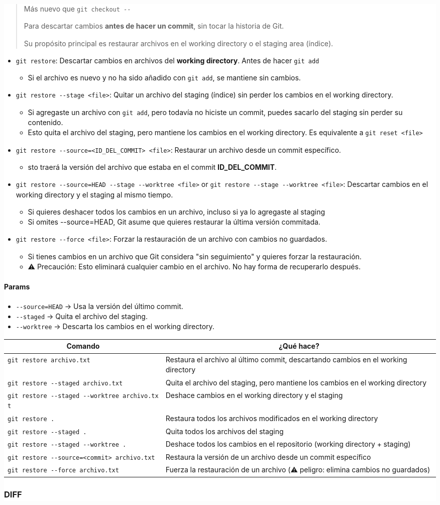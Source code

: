 > Más nuevo que `git checkout --`
>
> Para descartar cambios **antes de hacer un commit**, sin tocar la historia de Git.
> 
> Su propósito principal es restaurar archivos en el working directory o el staging area (índice).

- `git restore`: Descartar cambios en archivos del **working directory**. Antes de hacer `git add`
  - Si el archivo es nuevo y no ha sido añadido con `git add`, se mantiene sin cambios.

- `git restore --stage <file>`: Quitar un archivo del staging (índice) sin perder los cambios en el working directory. 
  - Si agregaste un archivo con `git add`, pero todavía no hiciste un commit, puedes sacarlo del staging sin perder su contenido.
  - Esto quita el archivo del staging, pero mantiene los cambios en el working directory. Es equivalente a `git reset <file>`

- `git restore --source=<ID_DEL_COMMIT> <file>`: Restaurar un archivo desde un commit específico.
  - sto traerá la versión del archivo que estaba en el commit **ID_DEL_COMMIT**.

- `git restore --source=HEAD --stage --worktree <file>` or `git restore --stage --worktree <file>`: Descartar cambios en el 
  working directory y el staging al mismo tiempo.
  - Si quieres deshacer todos los cambios en un archivo, incluso si ya lo agregaste al staging
  - Si omites --source=HEAD, Git asume que quieres restaurar la última versión commitada.

- `git restore --force <file>`: Forzar la restauración de un archivo con cambios no guardados. 
  - Si tienes cambios en un archivo que Git considera "sin seguimiento" y quieres forzar la restauración.
  - ⚠️ Precaución: Esto eliminará cualquier cambio en el archivo. No hay forma de recuperarlo después.

#### Params

- `--source=HEAD` → Usa la versión del último commit.
- `--staged` → Quita el archivo del staging.
- `--worktree` → Descarta los cambios en el working directory.

| Comando                                  | ¿Qué hace? |
|------------------------------------------|-----------|
| `git restore archivo.txt`               | Restaura el archivo al último commit, descartando cambios en el working directory |
| `git restore --staged archivo.txt`      | Quita el archivo del staging, pero mantiene los cambios en el working directory |
| `git restore --staged --worktree archivo.txt` | Deshace cambios en el working directory y el staging |
| `git restore .`                         | Restaura todos los archivos modificados en el working directory |
| `git restore --staged .`                | Quita todos los archivos del staging |
| `git restore --staged --worktree .`     | Deshace todos los cambios en el repositorio (working directory + staging) |
| `git restore --source=<commit> archivo.txt` | Restaura la versión de un archivo desde un commit específico |
| `git restore --force archivo.txt`       | Fuerza la restauración de un archivo (⚠️ peligro: elimina cambios no guardados) |


### DIFF
